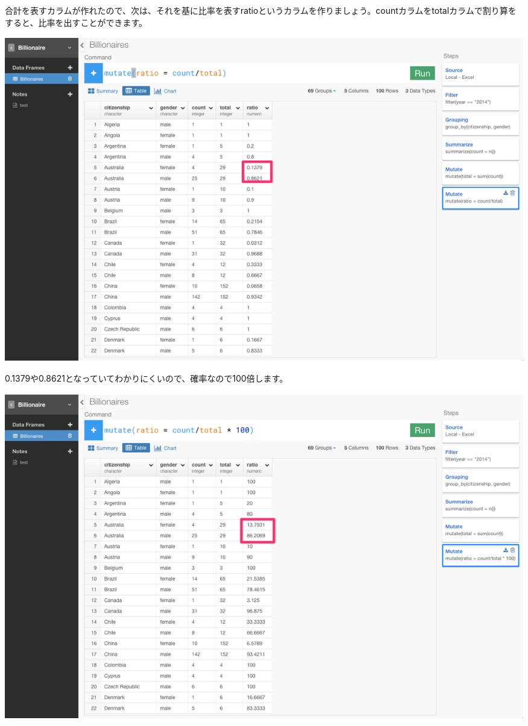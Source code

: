 合計を表すカラムが作れたので、次は、それを基に比率を表すratioというカラムを作りましょう。countカラムをtotalカラムで割り算をすると、比率を出すことができます。

![](images/ratio-billionaire.png)

0.1379や0.8621となっていてわかりにくいので、確率なので100倍します。

![](images/ratio-billionaire2.png)
